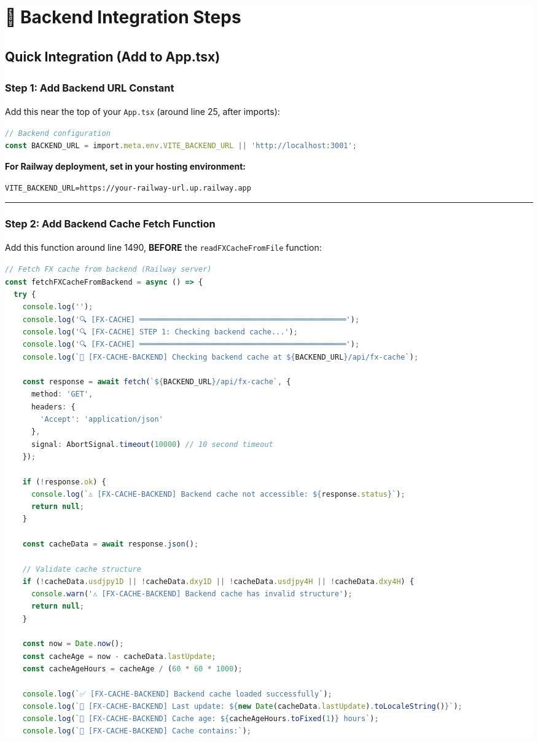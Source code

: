 # 🔌 Backend Integration Steps

## Quick Integration (Add to App.tsx)

### Step 1: Add Backend URL Constant

Add this near the top of your `App.tsx` (around line 25, after imports):

```typescript
// Backend configuration
const BACKEND_URL = import.meta.env.VITE_BACKEND_URL || 'http://localhost:3001';
```

**For Railway deployment, set in your hosting environment:**
```
VITE_BACKEND_URL=https://your-railway-url.up.railway.app
```

---

### Step 2: Add Backend Cache Fetch Function

Add this function around line 1490, **BEFORE** the `readFXCacheFromFile` function:

```typescript
// Fetch FX cache from backend (Railway server)
const fetchFXCacheFromBackend = async () => {
  try {
    console.log('');
    console.log('🔍 [FX-CACHE] ═══════════════════════════════════════════════');
    console.log('🔍 [FX-CACHE] STEP 1: Checking backend cache...');
    console.log('🔍 [FX-CACHE] ═══════════════════════════════════════════════');
    console.log(`📡 [FX-CACHE-BACKEND] Checking backend cache at ${BACKEND_URL}/api/fx-cache`);
    
    const response = await fetch(`${BACKEND_URL}/api/fx-cache`, {
      method: 'GET',
      headers: {
        'Accept': 'application/json'
      },
      signal: AbortSignal.timeout(10000) // 10 second timeout
    });
    
    if (!response.ok) {
      console.log(`⚠️ [FX-CACHE-BACKEND] Backend cache not accessible: ${response.status}`);
      return null;
    }
    
    const cacheData = await response.json();
    
    // Validate cache structure
    if (!cacheData.usdjpy1D || !cacheData.dxy1D || !cacheData.usdjpy4H || !cacheData.dxy4H) {
      console.warn('⚠️ [FX-CACHE-BACKEND] Backend cache has invalid structure');
      return null;
    }
    
    const now = Date.now();
    const cacheAge = now - cacheData.lastUpdate;
    const cacheAgeHours = cacheAge / (60 * 60 * 1000);
    
    console.log(`✅ [FX-CACHE-BACKEND] Backend cache loaded successfully`);
    console.log(`📡 [FX-CACHE-BACKEND] Last update: ${new Date(cacheData.lastUpdate).toLocaleString()}`);
    console.log(`📡 [FX-CACHE-BACKEND] Cache age: ${cacheAgeHours.toFixed(1)} hours`);
    console.log(`📡 [FX-CACHE-BACKEND] Cache contains:`);
```